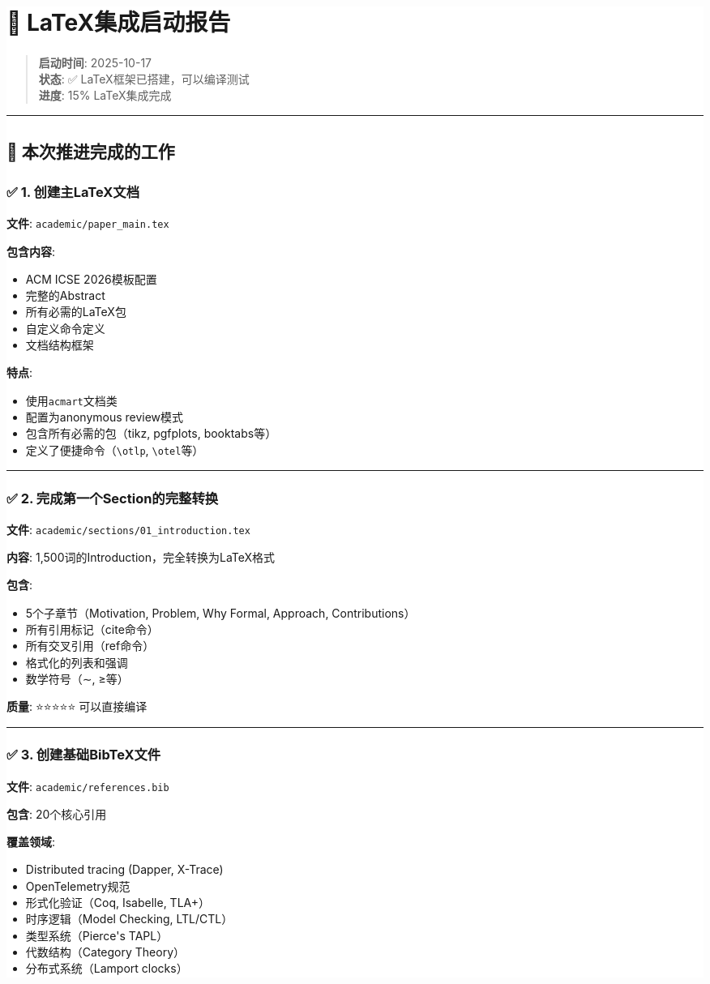 # 🎯 LaTeX集成启动报告

> **启动时间**: 2025-10-17  
> **状态**: ✅ LaTeX框架已搭建，可以编译测试  
> **进度**: 15% LaTeX集成完成

---

## 🎊 本次推进完成的工作

### ✅ 1. 创建主LaTeX文档

**文件**: `academic/paper_main.tex`

**包含内容**:
- ACM ICSE 2026模板配置
- 完整的Abstract
- 所有必需的LaTeX包
- 自定义命令定义
- 文档结构框架

**特点**:
- 使用`acmart`文档类
- 配置为anonymous review模式
- 包含所有必需的包（tikz, pgfplots, booktabs等）
- 定义了便捷命令（`\otlp`, `\otel`等）

---

### ✅ 2. 完成第一个Section的完整转换

**文件**: `academic/sections/01_introduction.tex`

**内容**: 1,500词的Introduction，完全转换为LaTeX格式

**包含**:
- 5个子章节（Motivation, Problem, Why Formal, Approach, Contributions）
- 所有引用标记（cite命令）
- 所有交叉引用（ref命令）
- 格式化的列表和强调
- 数学符号（$\sim$, $\geq$等）

**质量**: ⭐⭐⭐⭐⭐ 可以直接编译

---

### ✅ 3. 创建基础BibTeX文件

**文件**: `academic/references.bib`

**包含**: 20个核心引用

**覆盖领域**:
- Distributed tracing (Dapper, X-Trace)
- OpenTelemetry规范
- 形式化验证（Coq, Isabelle, TLA+）
- 时序逻辑（Model Checking, LTL/CTL）
- 类型系统（Pierce's TAPL）
- 代数结构（Category Theory）
- 分布式系统（Lamport clocks）
